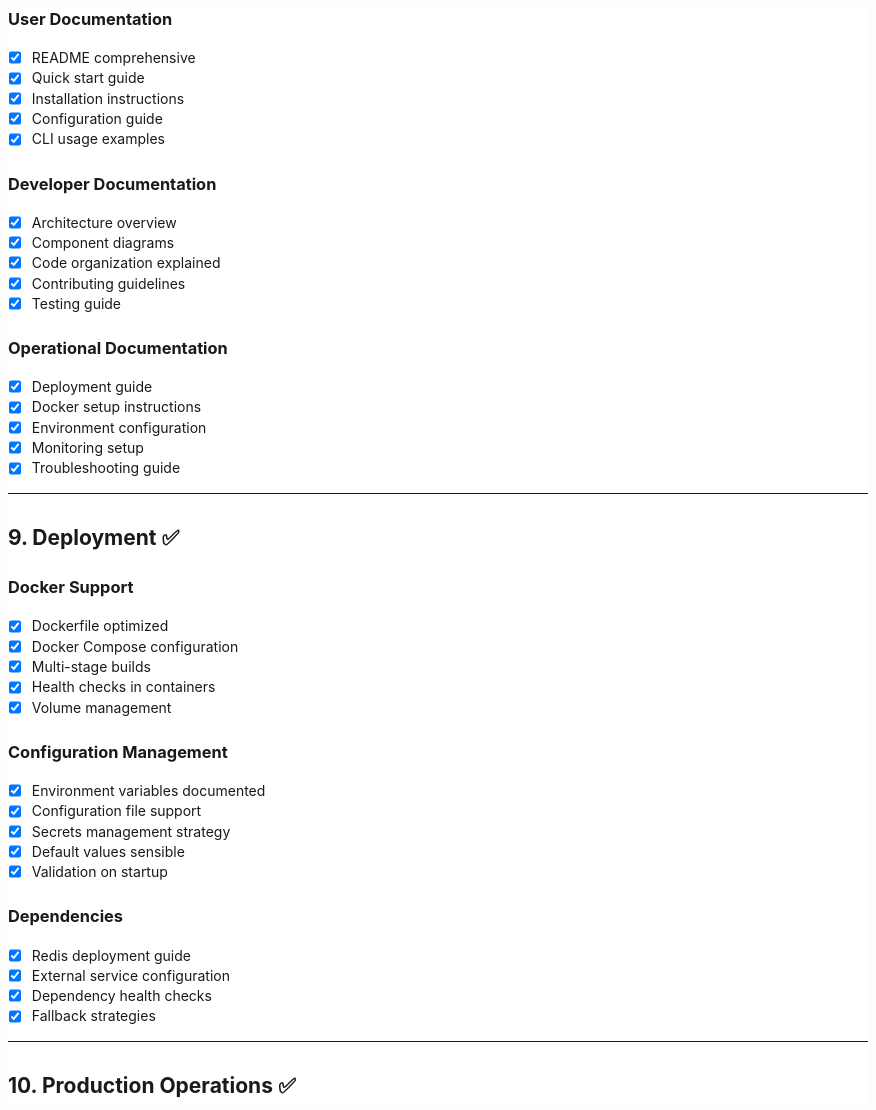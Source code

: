 ### User Documentation
- [x] README comprehensive
- [x] Quick start guide
- [x] Installation instructions
- [x] Configuration guide
- [x] CLI usage examples

### Developer Documentation
- [x] Architecture overview
- [x] Component diagrams
- [x] Code organization explained
- [x] Contributing guidelines
- [x] Testing guide

### Operational Documentation
- [x] Deployment guide
- [x] Docker setup instructions
- [x] Environment configuration
- [x] Monitoring setup
- [x] Troubleshooting guide

---

## 9. Deployment ✅

### Docker Support
- [x] Dockerfile optimized
- [x] Docker Compose configuration
- [x] Multi-stage builds
- [x] Health checks in containers
- [x] Volume management

### Configuration Management
- [x] Environment variables documented
- [x] Configuration file support
- [x] Secrets management strategy
- [x] Default values sensible
- [x] Validation on startup

### Dependencies
- [x] Redis deployment guide
- [x] External service configuration
- [x] Dependency health checks
- [x] Fallback strategies

---

## 10. Production Operations ✅
